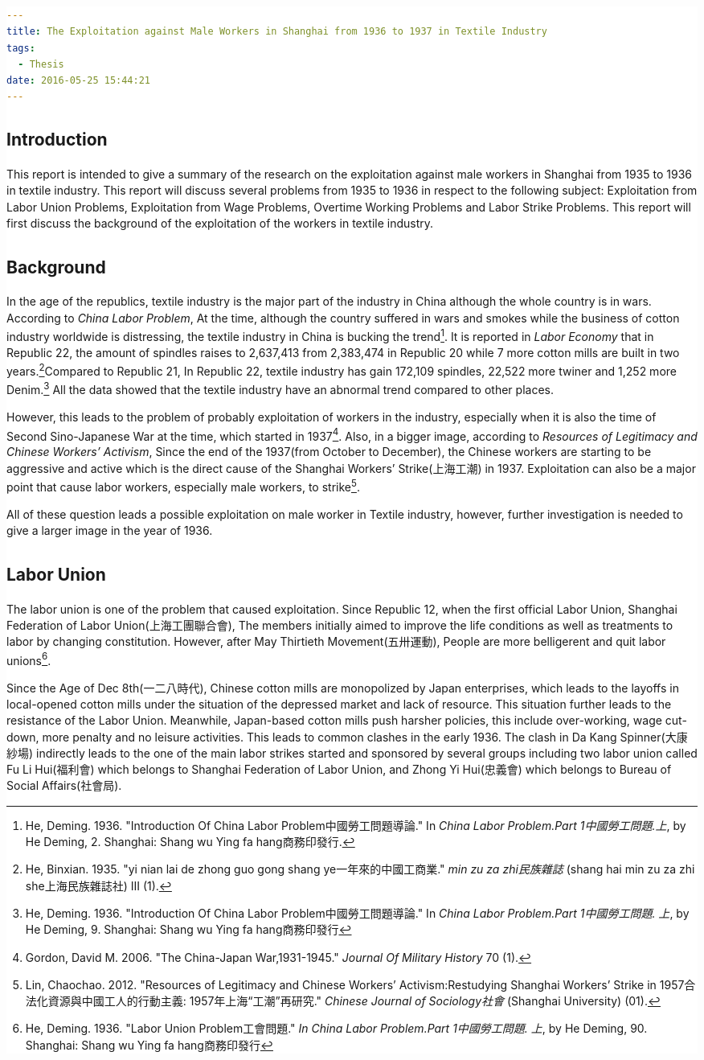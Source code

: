 ```yaml
---
title: The Exploitation against Male Workers in Shanghai from 1936 to 1937 in Textile Industry
tags:
  - Thesis
date: 2016-05-25 15:44:21
---
```

## Introduction

This report is intended to give a summary of the research on the exploitation against male workers in Shanghai from 1935 to 1936 in textile industry. This report will discuss several problems from 1935 to 1936 in respect to the following subject: Exploitation from Labor Union Problems, Exploitation from Wage Problems, Overtime Working Problems and Labor Strike Problems. This report will first discuss the background of the exploitation of the workers in textile industry.

## Background

In the age of the republics, textile industry is the major part of the industry in China although the whole country is in wars. According to *China Labor Problem*, At the time, although the country suffered in wars and smokes while the business of cotton industry worldwide is distressing, the textile industry in China is bucking the trend[^1]. It is reported in *Labor Economy* that in Republic 22, the amount of spindles raises to 2,637,413 from 2,383,474 in Republic 20 while 7 more cotton mills are built in two years.[^2]Compared to Republic 21, In Republic 22, textile industry has gain 172,109 spindles, 22,522 more twiner and 1,252 more Denim.[^3] All the data showed that the textile industry have an abnormal trend compared to other places.

However, this leads to the problem of probably exploitation of workers in the industry, especially when it is also the time of Second Sino-Japanese War at the time, which started in 1937[^4]. Also, in a bigger image, according to *Resources of Legitimacy and Chinese Workers’ Activism*, Since the end of the 1937(from October to December), the Chinese workers are starting to be aggressive and active which is the direct cause of the Shanghai Workers’ Strike(上海工潮) in 1937. Exploitation can also be a major point that cause labor workers, especially male workers, to strike[^5].

All of these question leads a possible exploitation on male worker in Textile industry, however, further investigation is needed to give a larger image in the year of 1936.

## Labor Union 

The labor union is one of the problem that caused exploitation. Since Republic 12, when the first official Labor Union, Shanghai Federation of Labor Union(上海工團聯合會), The members initially aimed to improve the life conditions as well as treatments to labor by changing constitution. However, after May Thirtieth Movement(五卅運動), People are more belligerent and quit labor unions[^6].

Since the Age of Dec 8th(一二八時代), Chinese cotton mills are monopolized by Japan enterprises, which leads to the layoffs in local-opened cotton mills under the situation of the depressed market and lack of resource. This situation further leads to the resistance of the Labor Union. Meanwhile, Japan-based cotton mills push harsher policies, this include over-working, wage cut-down, more penalty and no leisure activities. This leads to common clashes in the early 1936. The clash in Da Kang Spinner(大康紗場) indirectly leads to the one of the main labor strikes started and sponsored by several groups including two labor union called Fu Li Hui(福利會) which belongs to Shanghai Federation of Labor Union, and Zhong Yi Hui(忠義會) which belongs to Bureau of Social Affairs(社會局).


[^1]: He, Deming. 1936. "Introduction Of China Labor Problem中國勞工問題導論." In *China Labor Problem.Part 1中國勞工問題.上*, by He Deming, 2. Shanghai: Shang wu Ying fa hang商務印發行.
[^2]: He, Binxian. 1935. "yi nian lai de zhong guo gong shang ye一年來的中國工商業." *min zu za zhi民族雜誌* (shang hai min zu za zhi she上海民族雜誌社) III (1).
[^3]: He, Deming. 1936. "Introduction Of China Labor Problem中國勞工問題導論." In *China Labor Problem.Part 1中國勞工問題. 上*, by He Deming, 9. Shanghai: Shang wu Ying fa hang商務印發行
[^4]: Gordon, David M. 2006. "The China-Japan War,1931-1945." *Journal Of Military History* 70 (1).
[^5]: Lin, Chaochao. 2012. "Resources of Legitimacy and Chinese Workers’ Activism:Restudying Shanghai Workers’ Strike in 1957合法化資源與中國工人的行動主義: 1957年上海“工潮”再研究." *Chinese Journal of Sociology社會* (Shanghai University) (01).
[^6]: He, Deming. 1936. "Labor Union Problem工會問題." *In China Labor Problem.Part 1中國勞工問題. 上*, by He Deming, 90. Shanghai: Shang wu Ying fa hang商務印發行
[^7]: Hu, Lin'ge, Sheng Xu, and Bangxing Zhu. 1992. "mian fang zhi ye棉紡織業." In *Shanghai chan ye yu Shanghai zhi gong上海產業與上海職工* , by Lin'ge Hu, Sheng Xu and Bangxing Zhu, 109-112. Shanghai: Shanghai shu dian上海書店.
[^8]: Hu, Lin'ge, Sheng Xu, and Bangxing Zhu. 1992. "si zhi ye 絲織業." In *Shanghai chan ye yu Shanghai zhi gong上海產業與上海職工* , by Lin'ge Hu, Sheng Xu and Bangxing Zhu, 137-151. Shanghai: Shanghai shu dian上海書店.
[^9]: Table retrieved from : Hu, Lin'ge, Sheng Xu, and Bangxing Zhu. 1992. "mian fang zhi ye棉紡織業." In *Shanghai chan ye yu Shanghai zhi gong上海產業與上海職工* , by Lin'ge Hu, Sheng Xu and Bangxing Zhu, 56-58. Shanghai: Shanghai shu dian上海書店.
[^10]: Table Partially retrieved. Table retrieved from : Hu, Lin'ge, Sheng Xu, and Bangxing Zhu. 1992. "mian fang zhi ye棉紡織業." In *Shanghai chan ye yu Shanghai zhi gong上海產業與上海職工* , by Lin'ge Hu, Sheng Xu and Bangxing Zhu, 53. Shanghai: Shanghai shu dian上海書店.
[^11]: Zong, Yi. 1920. "Shanghai de lao gong wen ti上海的勞工問題." *Jie fang yu gai zao解放與改造* 2 (1): 56-64.
[^12]: Hu, Lin'ge, Sheng Xu, and Bangxing Zhu. 1992. "mian fang zhi ye棉紡織業." In *Shanghai chan ye yu Shanghai zhi gong上海產業與上海職工* , by Lin'ge Hu, Sheng Xu and Bangxing Zhu, 34-36. Shanghai: Shanghai shu dian上海書店.
[^13]: Hu, Lin'ge, Sheng Xu, and Bangxing Zhu. 1992. "mian fang zhi ye棉紡織業." In *Shanghai chan ye yu Shanghai zhi gong上海產業與上海職工* , by Lin'ge Hu, Sheng Xu and Bangxing Zhu, 108-109. Shanghai: Shanghai shu dian上海書店.
[^14]: Lin, Chaochao. 2012. "Resources of Legitimacy and Chinese Workers’ Activism:Restudying Shanghai Workers’ Strike in 1957合法化資源與中國工人的行動主義: 1957年上海“工潮”再研究." *Chinese Journal of Sociology社會* (Shanghai University) (01).
[^15]: He, Deming. 1936. "Labor Strike Problem罷工問題." In *China Labor Problem.Part2中國勞工問題.下*, by He Deming, 145-147. Shanghai: Shang wu Ying fa hang商務印發行.
[^16]: As mentioned in the Labor Union section.
[^17]: As mentioned in the Labor Union section.
[^18]: Hu, Lin'ge, Sheng Xu, and Bangxing Zhu. 1992. "mian fang zhi ye棉紡織業." In *Shanghai chan ye yu Shanghai zhi gong上海產業與上海職工* , by Lin'ge Hu, Sheng Xu and Bangxing Zhu, 109-112. Shanghai: Shanghai shu dian上海書店.
[^19]: Perry, Elizabeth J. 1993. "Textiles." In *Shanghai on Strike: The Politics of Chinese Labor*, by Elizabeth J. Perry, 167-214. Stanford: Stanford University Press.